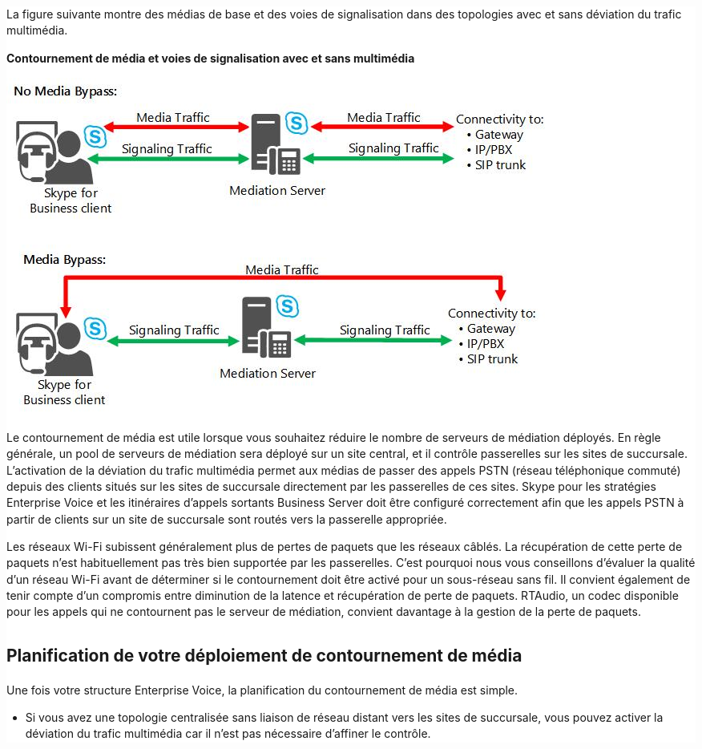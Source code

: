 La figure suivante montre des médias de base et des voies de signalisation dans des topologies avec et sans déviation du trafic multimédia.
  
**Contournement de média et voies de signalisation avec et sans multimédia**

![Application de connexion de contournement de média CAC vocal](../../media/Plan_CS_VoiceCAC_enforcementofconnectionstoPSTN.jpg)
  
Le contournement de média est utile lorsque vous souhaitez réduire le nombre de serveurs de médiation déployés. En règle générale, un pool de serveurs de médiation sera déployé sur un site central, et il contrôle passerelles sur les sites de succursale. L’activation de la déviation du trafic multimédia permet aux médias de passer des appels PSTN (réseau téléphonique commuté) depuis des clients situés sur les sites de succursale directement par les passerelles de ces sites. Skype pour les stratégies Enterprise Voice et les itinéraires d’appels sortants Business Server doit être configuré correctement afin que les appels PSTN à partir de clients sur un site de succursale sont routés vers la passerelle appropriée.
  
Les réseaux Wi-Fi subissent généralement plus de pertes de paquets que les réseaux câblés. La récupération de cette perte de paquets n’est habituellement pas très bien supportée par les passerelles. C’est pourquoi nous vous conseillons d’évaluer la qualité d’un réseau Wi-Fi avant de déterminer si le contournement doit être activé pour un sous-réseau sans fil. Il convient également de tenir compte d’un compromis entre diminution de la latence et récupération de perte de paquets. RTAudio, un codec disponible pour les appels qui ne contournent pas le serveur de médiation, convient davantage à la gestion de la perte de paquets.
  
## <a name="planning-your-media-bypass-deployment"></a>Planification de votre déploiement de contournement de média

Une fois votre structure Enterprise Voice, la planification du contournement de média est simple.
  
- Si vous avez une topologie centralisée sans liaison de réseau distant vers les sites de succursale, vous pouvez activer la déviation du trafic multimédia car il n’est pas nécessaire d’affiner le contrôle.
    